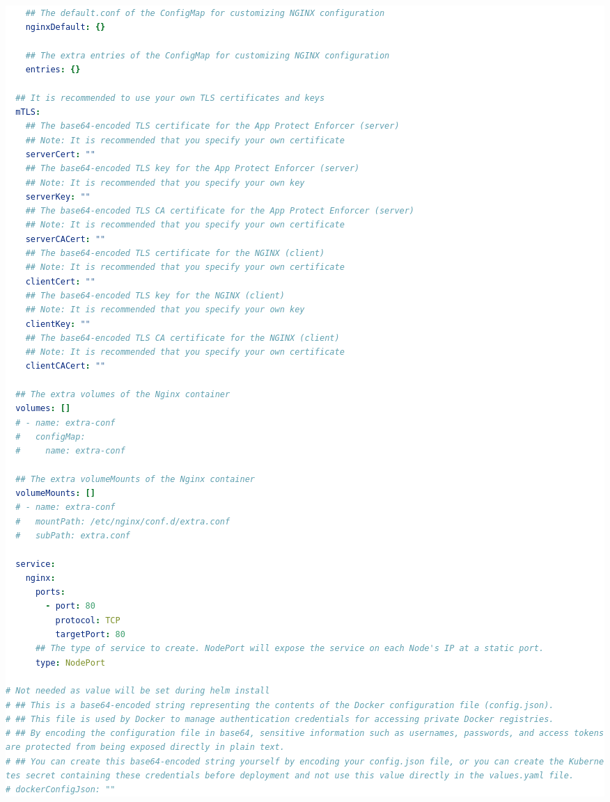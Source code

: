 ```yaml
    ## The default.conf of the ConfigMap for customizing NGINX configuration
    nginxDefault: {}

    ## The extra entries of the ConfigMap for customizing NGINX configuration
    entries: {}

  ## It is recommended to use your own TLS certificates and keys
  mTLS:
    ## The base64-encoded TLS certificate for the App Protect Enforcer (server)
    ## Note: It is recommended that you specify your own certificate
    serverCert: ""
    ## The base64-encoded TLS key for the App Protect Enforcer (server)
    ## Note: It is recommended that you specify your own key
    serverKey: ""
    ## The base64-encoded TLS CA certificate for the App Protect Enforcer (server)
    ## Note: It is recommended that you specify your own certificate
    serverCACert: ""
    ## The base64-encoded TLS certificate for the NGINX (client)
    ## Note: It is recommended that you specify your own certificate
    clientCert: ""
    ## The base64-encoded TLS key for the NGINX (client)
    ## Note: It is recommended that you specify your own key
    clientKey: ""
    ## The base64-encoded TLS CA certificate for the NGINX (client)
    ## Note: It is recommended that you specify your own certificate
    clientCACert: ""

  ## The extra volumes of the Nginx container
  volumes: []
  # - name: extra-conf
  #   configMap:
  #     name: extra-conf

  ## The extra volumeMounts of the Nginx container
  volumeMounts: []
  # - name: extra-conf
  #   mountPath: /etc/nginx/conf.d/extra.conf
  #   subPath: extra.conf

  service:
    nginx:
      ports:
        - port: 80
          protocol: TCP
          targetPort: 80
      ## The type of service to create. NodePort will expose the service on each Node's IP at a static port.
      type: NodePort

# Not needed as value will be set during helm install
# ## This is a base64-encoded string representing the contents of the Docker configuration file (config.json).
# ## This file is used by Docker to manage authentication credentials for accessing private Docker registries.
# ## By encoding the configuration file in base64, sensitive information such as usernames, passwords, and access tokens are protected from being exposed directly in plain text.
# ## You can create this base64-encoded string yourself by encoding your config.json file, or you can create the Kubernetes secret containing these credentials before deployment and not use this value directly in the values.yaml file.
# dockerConfigJson: ""
```
